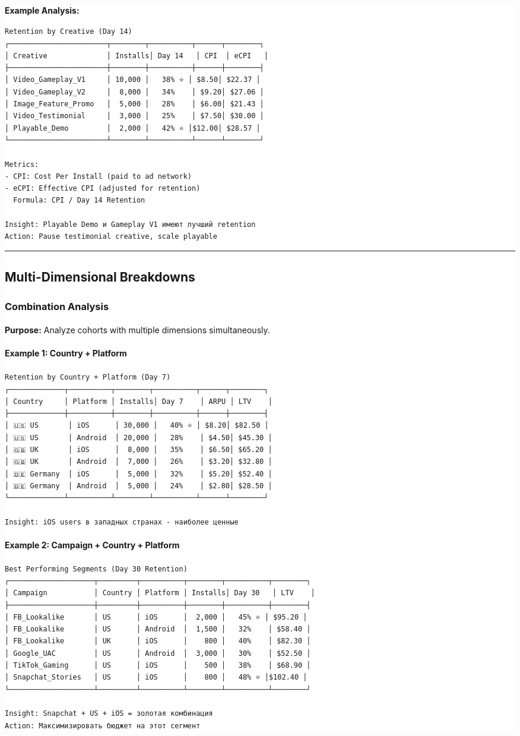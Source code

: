 **Example Analysis:**

```
Retention by Creative (Day 14)
┌───────────────────────┬────────┬──────────┬──────┬────────┐
│ Creative              │ Installs│ Day 14   │ CPI  │ eCPI   │
├───────────────────────┼────────┼──────────┼──────┼────────┤
│ Video_Gameplay_V1     │ 10,000 │   38% ⭐ │ $8.50│ $22.37 │
│ Video_Gameplay_V2     │  8,000 │   34%    │ $9.20│ $27.06 │
│ Image_Feature_Promo   │  5,000 │   28%    │ $6.00│ $21.43 │
│ Video_Testimonial     │  3,000 │   25%    │ $7.50│ $30.00 │
│ Playable_Demo         │  2,000 │   42% ⭐ │$12.00│ $28.57 │
└───────────────────────┴────────┴──────────┴──────┴────────┘

Metrics:
- CPI: Cost Per Install (paid to ad network)
- eCPI: Effective CPI (adjusted for retention)
  Formula: CPI / Day 14 Retention

Insight: Playable Demo и Gameplay V1 имеют лучший retention
Action: Pause testimonial creative, scale playable
```

---

## Multi-Dimensional Breakdowns

### Combination Analysis

**Purpose:** Analyze cohorts with multiple dimensions simultaneously.

#### Example 1: Country + Platform

```
Retention by Country + Platform (Day 7)
┌─────────────┬──────────┬────────┬──────────┬──────┬────────┐
│ Country     │ Platform │ Installs│ Day 7    │ ARPU │ LTV    │
├─────────────┼──────────┼────────┼──────────┼──────┼────────┤
│ 🇺🇸 US       │ iOS      │ 30,000 │   40% ⭐ │ $8.20│ $82.50 │
│ 🇺🇸 US       │ Android  │ 20,000 │   28%    │ $4.50│ $45.30 │
│ 🇬🇧 UK       │ iOS      │  8,000 │   35%    │ $6.50│ $65.20 │
│ 🇬🇧 UK       │ Android  │  7,000 │   26%    │ $3.20│ $32.80 │
│ 🇩🇪 Germany  │ iOS      │  5,000 │   32%    │ $5.20│ $52.40 │
│ 🇩🇪 Germany  │ Android  │  5,000 │   24%    │ $2.80│ $28.50 │
└─────────────┴──────────┴────────┴──────────┴──────┴────────┘

Insight: iOS users в западных странах - наиболее ценные
```

#### Example 2: Campaign + Country + Platform

```
Best Performing Segments (Day 30 Retention)
┌────────────────────┬─────────┬──────────┬────────┬──────────┬────────┐
│ Campaign           │ Country │ Platform │ Installs│ Day 30   │ LTV    │
├────────────────────┼─────────┼──────────┼────────┼──────────┼────────┤
│ FB_Lookalike       │ US      │ iOS      │  2,000 │   45% ⭐ │ $95.20 │
│ FB_Lookalike       │ US      │ Android  │  1,500 │   32%    │ $58.40 │
│ FB_Lookalike       │ UK      │ iOS      │    800 │   40%    │ $82.30 │
│ Google_UAC         │ US      │ Android  │  3,000 │   30%    │ $52.50 │
│ TikTok_Gaming      │ US      │ iOS      │    500 │   38%    │ $68.90 │
│ Snapchat_Stories   │ US      │ iOS      │    800 │   48% ⭐ │$102.40 │
└────────────────────┴─────────┴──────────┴────────┴──────────┴────────┘

Insight: Snapchat + US + iOS = золотая комбинация
Action: Максимизировать бюджет на этот сегмент
```